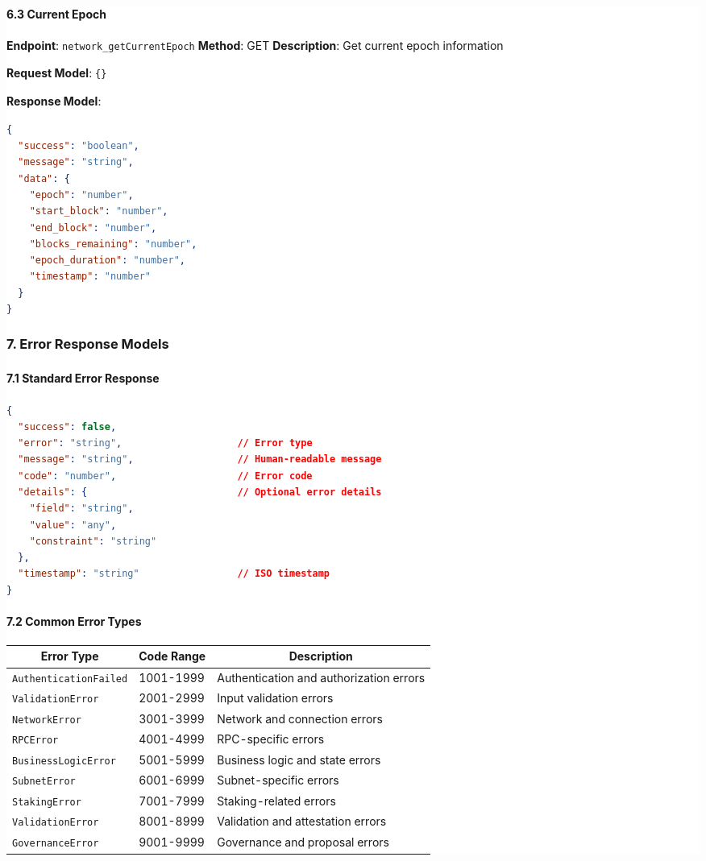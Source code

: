 #### 6.3 Current Epoch

**Endpoint**: `network_getCurrentEpoch`
**Method**: GET
**Description**: Get current epoch information

**Request Model**: `{}`

**Response Model**:

```json
{
  "success": "boolean",
  "message": "string",
  "data": {
    "epoch": "number",
    "start_block": "number",
    "end_block": "number",
    "blocks_remaining": "number",
    "epoch_duration": "number",
    "timestamp": "number"
  }
}
```

### 7. Error Response Models

#### 7.1 Standard Error Response

```json
{
  "success": false,
  "error": "string",                    // Error type
  "message": "string",                  // Human-readable message
  "code": "number",                     // Error code
  "details": {                          // Optional error details
    "field": "string",
    "value": "any",
    "constraint": "string"
  },
  "timestamp": "string"                 // ISO timestamp
}
```

#### 7.2 Common Error Types

| Error Type | Code Range | Description |
|------------|------------|-------------|
| `AuthenticationFailed` | 1001-1999 | Authentication and authorization errors |
| `ValidationError` | 2001-2999 | Input validation errors |
| `NetworkError` | 3001-3999 | Network and connection errors |
| `RPCError` | 4001-4999 | RPC-specific errors |
| `BusinessLogicError` | 5001-5999 | Business logic and state errors |
| `SubnetError` | 6001-6999 | Subnet-specific errors |
| `StakingError` | 7001-7999 | Staking-related errors |
| `ValidationError` | 8001-8999 | Validation and attestation errors |
| `GovernanceError` | 9001-9999 | Governance and proposal errors |

